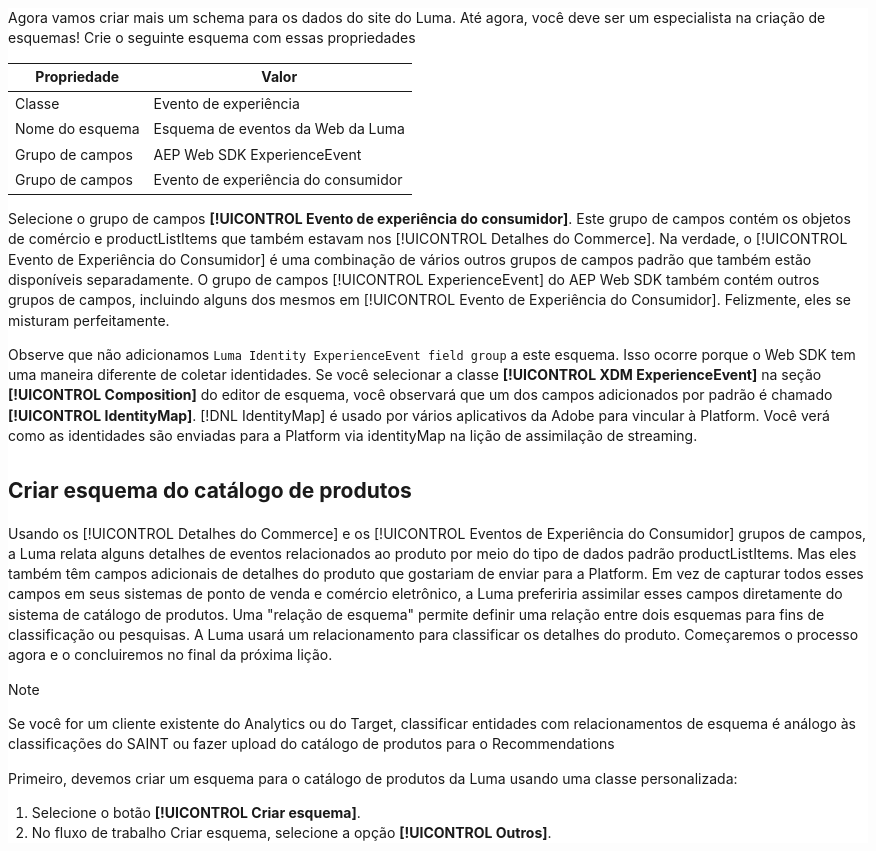 Agora vamos criar mais um schema para os dados do site do Luma. Até agora, você deve ser um especialista na criação de esquemas! Crie o seguinte esquema com essas propriedades

| Propriedade | Valor |
|---------------|-----------------|
| Classe | Evento de experiência |
| Nome do esquema | Esquema de eventos da Web da Luma |
| Grupo de campos | AEP Web SDK ExperienceEvent |
| Grupo de campos | Evento de experiência do consumidor |

Selecione o grupo de campos **[!UICONTROL Evento de experiência do consumidor]**. Este grupo de campos contém os objetos de comércio e productListItems que também estavam nos [!UICONTROL Detalhes do Commerce]. Na verdade, o [!UICONTROL Evento de Experiência do Consumidor] é uma combinação de vários outros grupos de campos padrão que também estão disponíveis separadamente. O grupo de campos [!UICONTROL ExperienceEvent] do AEP Web SDK também contém outros grupos de campos, incluindo alguns dos mesmos em [!UICONTROL Evento de Experiência do Consumidor]. Felizmente, eles se misturam perfeitamente.

Observe que não adicionamos `Luma Identity ExperienceEvent field group` a este esquema. Isso ocorre porque o Web SDK tem uma maneira diferente de coletar identidades. Se você selecionar a classe **[!UICONTROL XDM ExperienceEvent]** na seção **[!UICONTROL Composition]** do editor de esquema, você observará que um dos campos adicionados por padrão é chamado **[!UICONTROL IdentityMap]**. [!DNL IdentityMap] é usado por vários aplicativos da Adobe para vincular à Platform. Você verá como as identidades são enviadas para a Platform via identityMap na lição de assimilação de streaming.


## Criar esquema do catálogo de produtos

Usando os [!UICONTROL Detalhes do Commerce] e os [!UICONTROL Eventos de Experiência do Consumidor] grupos de campos, a Luma relata alguns detalhes de eventos relacionados ao produto por meio do tipo de dados padrão productListItems. Mas eles também têm campos adicionais de detalhes do produto que gostariam de enviar para a Platform. Em vez de capturar todos esses campos em seus sistemas de ponto de venda e comércio eletrônico, a Luma preferiria assimilar esses campos diretamente do sistema de catálogo de produtos. Uma &quot;relação de esquema&quot; permite definir uma relação entre dois esquemas para fins de classificação ou pesquisas. A Luma usará um relacionamento para classificar os detalhes do produto. Começaremos o processo agora e o concluiremos no final da próxima lição.

>[!NOTE]
>
>Se você for um cliente existente do Analytics ou do Target, classificar entidades com relacionamentos de esquema é análogo às classificações do SAINT ou fazer upload do catálogo de produtos para o Recommendations

Primeiro, devemos criar um esquema para o catálogo de produtos da Luma usando uma classe personalizada:

1. Selecione o botão **[!UICONTROL Criar esquema]**.
1. No fluxo de trabalho Criar esquema, selecione a opção **[!UICONTROL Outros]**.